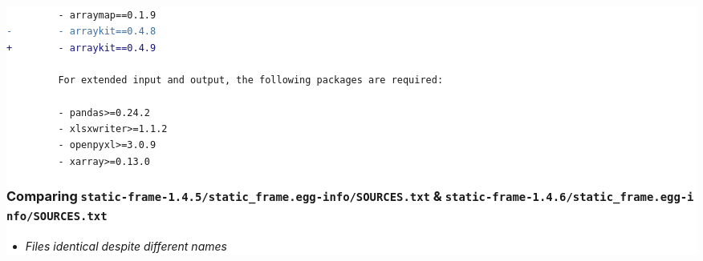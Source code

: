 ```diff
         - arraymap==0.1.9
-        - arraykit==0.4.8
+        - arraykit==0.4.9
         
         For extended input and output, the following packages are required:
         
         - pandas>=0.24.2
         - xlsxwriter>=1.1.2
         - openpyxl>=3.0.9
         - xarray>=0.13.0
```

### Comparing `static-frame-1.4.5/static_frame.egg-info/SOURCES.txt` & `static-frame-1.4.6/static_frame.egg-info/SOURCES.txt`

 * *Files identical despite different names*

